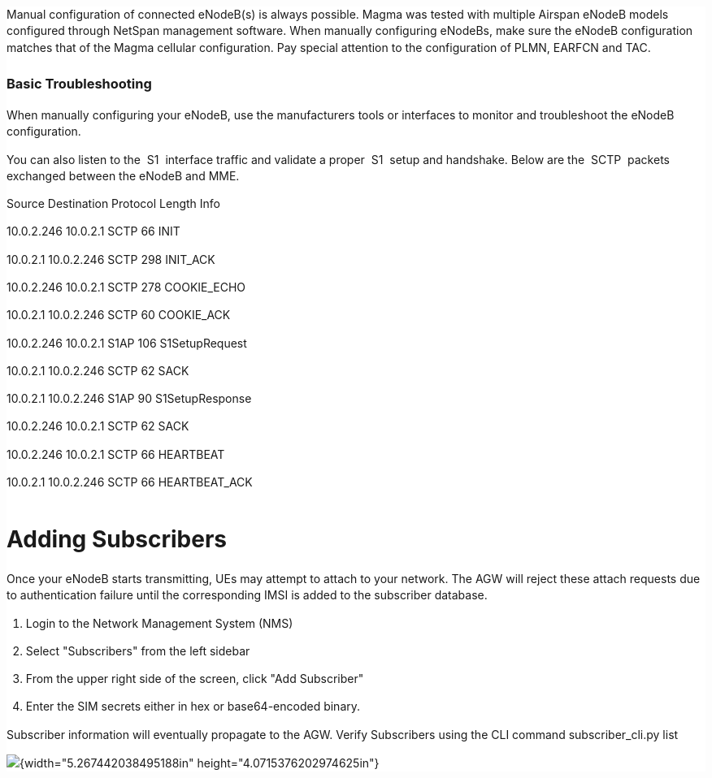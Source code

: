 Manual configuration of connected eNodeB(s) is always possible. Magma
was tested with multiple Airspan eNodeB models configured through
NetSpan management software. When manually configuring eNodeBs, make
sure the eNodeB configuration matches that of the Magma cellular
configuration. Pay special attention to the configuration
of PLMN, EARFCN and TAC.

### **Basic Troubleshooting**

When manually configuring your eNodeB, use the manufacturers tools or
interfaces to monitor and troubleshoot the eNodeB configuration.

You can also listen to the  S1  interface traffic and validate a proper 
S1  setup and handshake. Below are the  SCTP  packets exchanged between
the eNodeB and MME.

Source Destination Protocol Length Info

10.0.2.246 10.0.2.1 SCTP 66 INIT

10.0.2.1 10.0.2.246 SCTP 298 INIT\_ACK

10.0.2.246 10.0.2.1 SCTP 278 COOKIE\_ECHO

10.0.2.1 10.0.2.246 SCTP 60 COOKIE\_ACK

10.0.2.246 10.0.2.1 S1AP 106 S1SetupRequest

10.0.2.1 10.0.2.246 SCTP 62 SACK

10.0.2.1 10.0.2.246 S1AP 90 S1SetupResponse

10.0.2.246 10.0.2.1 SCTP 62 SACK

10.0.2.246 10.0.2.1 SCTP 66 HEARTBEAT

10.0.2.1 10.0.2.246 SCTP 66 HEARTBEAT\_ACK

Adding Subscribers
==================

Once your eNodeB starts transmitting, UEs may attempt to attach to your
network. The AGW will reject these attach requests due to authentication
failure until the corresponding IMSI is added to the subscriber
database.

1.  Login to the Network Management System (NMS)

2.  Select \"Subscribers\" from the left sidebar

3.  From the upper right side of the screen, click \"Add Subscriber\"

4.  Enter the SIM secrets either in hex or base64-encoded binary.

Subscriber information will eventually propagate to the AGW. Verify
Subscribers using the CLI command subscriber\_cli.py list

![](media/image2.png){width="5.267442038495188in"
height="4.0715376202974625in"}
